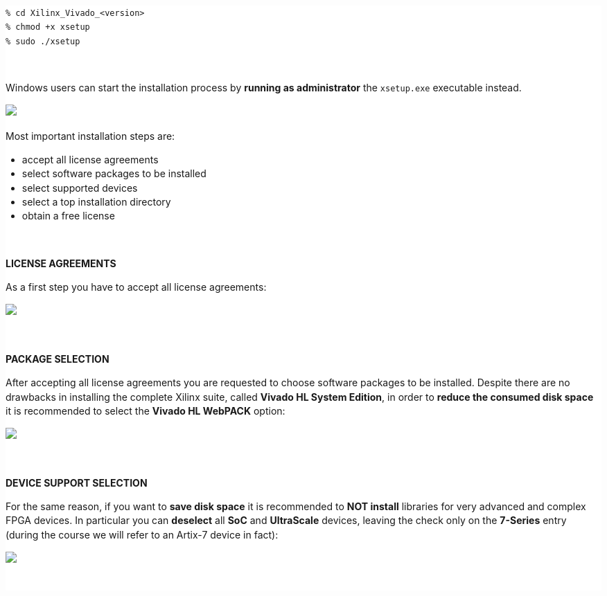 ```
% cd Xilinx_Vivado_<version>
% chmod +x xsetup
% sudo ./xsetup
```

<br />

Windows users can start the installation process by **running as administrator** the `xsetup.exe` executable instead.

![](./pictures/installation/xsetup.png)


Most important installation steps are:

* accept all license agreements
* select software packages to be installed
* select supported devices
* select a top installation directory
* obtain a free license


<br />


**LICENSE AGREEMENTS**

As a first step you have to accept all license agreements:

![](./pictures/installation/wizard1.png)

<br />


**PACKAGE SELECTION**

After accepting all license agreements you are requested to choose software packages to be installed.
Despite there are no drawbacks in installing the complete Xilinx suite, called **Vivado HL System Edition**,
in order to **reduce the consumed disk space** it is recommended to select the **Vivado HL WebPACK** option:

![](./pictures/installation/wizard2.png)

<br />


**DEVICE SUPPORT SELECTION**

For the same reason, if you want to **save disk space** it is recommended to **NOT install**
libraries for very advanced and complex FPGA devices. In particular you can **deselect**
all **SoC**  and **UltraScale** devices, leaving the check only on the **7-Series** entry
(during the course we will refer to an Artix-7 device in fact):

![](./pictures/installation/wizard3.png)

<br />
